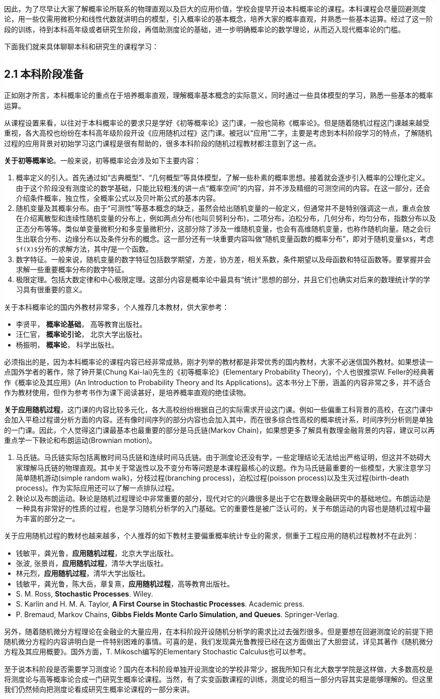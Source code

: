 因此，为了尽早让大家了解概率论所联系的物理直观以及巨大的应用价值，学校会提早开设本科概率论的课程。本科课程会尽量回避测度论，用一些仅需用微积分和线性代数就讲明白的模型，引入概率论的基本概念，培养大家的概率直观，并熟悉一些基本运算。经过了这一阶段的训练，待到本科高年级或者研究生阶段，再借助测度论的基础，进一步明确概率论的数学理论，从而迈入现代概率论的门槛。

下面我们就来具体聊聊本科和研究生的课程学习：
  


## 2.1 本科阶段准备

正如刚才所言，本科概率论的重点在于培养概率直观，理解概率基本概念的实际意义，同时通过一些具体模型的学习，熟悉一些基本的概率运算。

从课程设置来看，以往对于本科概率论的要求只是学好《初等概率论》这门课，一般也简称《概率论》。但是随着随机过程这门课越来越受重视，各大高校也纷纷在本科高年级阶段开设《应用随机过程》这门课。被冠以“应用”二字，主要是考虑到本科阶段学习的特点，了解随机过程的应用背景对初始学习这门课程是很有帮助的，很多本科阶段的随机过程教材都注意到了这一点。

**关于初等概率论**。一般来说，初等概率论会涉及如下主要内容：

  1. 概率定义的引入。首先通过如“古典概型”、“几何概型”等具体模型，了解一些朴素的概率思想。接着就会逐步引入概率的公理化定义。由于这个阶段没有测度论的数学基础，只能比较粗浅的讲一点“概率空间”的内容，并不涉及精细的可测空间的内容。在这一部分，还会介绍条件概率，独立性，全概率公式以及贝叶斯公式的基本内容。
  2. 随机变量及其概率分布。由于“可测性”等基本概念的缺乏，虽然会给出随机变量的一般定义，但通常并不是特别强调这一点，重点会放在介绍离散型和连续性随机变量的分布上，例如两点分布(也叫贝努利分布)，二项分布，泊松分布，几何分布，均匀分布，指数分布以及正态分布等等。类似单变量微积分和多变量微积分，这部分除了涉及一维随机变量，也会有高维随机变量，也称作随机向量。随之会衍生出联合分布、边缘分布以及条件分布的概念。这一部分还有一块重要内容叫做“随机变量函数的概率分布”，即对于随机变量`$X$`，考虑`$f(X)$`分布的求解方法，其中$f$是一个函数。
  3. 数字特征。一般来说，随机变量的数字特征包括数学期望，方差，协方差，相关系数，条件期望以及母函数和特征函数等。要掌握并会求解一些重要概率分布的数字特征。
  4. 极限定理。包括大数定律和中心极限定理。这部分内容是概率论中最具有“统计”思想的部分，并且它们也确实对后来的数理统计学的学习具有很重要的意义。

关于本科概率论的国内外教材非常多，个人推荐几本教材，供大家参考：

  * 李贤平， **概率论基础**， 高等教育出版社。
  * 汪仁官， **概率论引论**， 北京大学出版社。
  * 杨振明， **概率论**， 科学出版社。

必须指出的是，因为本科概率论的课程内容已经非常成熟，刚才列举的教材都是非常优秀的国内教材，大家不必迷信国外教材。如果想读一点国外学者的著作，除了钟开莱(Chung Kai-lai)先生的《初等概率论》(Elementary Probability Theory)，个人也很推崇W. Feller的经典著作《概率论及其应用》(An Introduction to Probability Theory and Its Applications)。这本书分上下册，涵盖的内容非常之多，并不适合作为教材使用，但作为参考书作为课下阅读甚好，是培养概率直观的绝佳读物。

**关于应用随机过程**，这门课的内容比较多元化，各大高校纷纷根据自己的实际需求开设这门课。例如一些偏重工科背景的高校，在这门课中会加入平稳过程谱分析方面的内容。还有像时间序列的部分内容也会加入其中，而在很多综合性高校的概率统计系，时间序列分析则是单独的一门课。因此，个人觉得这门课最基本也最重要的部分是马氏链(Markov Chain)，如果想更多了解具有数理金融背景的内容，建议可以再重点学一下鞅论和布朗运动(Brownian motion)。

  1. 马氏链。马氏链实际包括离散时间马氏链和连续时间马氏链。由于测度论还没有学，一些定理结论无法给出严格证明，但这并不妨碍大家理解马氏链的物理直观。其中关于常返性以及不变分布等问题是本课程最核心的议题。作为马氏链最重要的一些模型，大家注意学习简单随机游动(simple random walk)，分枝过程(branching process)，泊松过程(poisson process)以及生灭过程(birth-death process)。作为实际应用还可以了解一点排队过程。
  2. 鞅论以及布朗运动。鞅论是随机过程理论中非常重要的部分，现代对它的兴趣很多是出于它在数理金融研究中的基础地位。布朗运动是一种具有非常好的性质的过程，也是学习随机分析学的入门基础。它的重要性是被广泛认可的，关于布朗运动的内容也是随机过程中最为丰富的部分之一。

关于应用随机过程的教材也越来越多，个人推荐的如下教材主要偏重概率统计专业的需求，侧重于工程应用的随机过程教材不在此列：

  * 钱敏平，龚光鲁，**应用随机过程**，北京大学出版社。
  * 张波, 张景肖，**应用随机过程**，清华大学出版社。
  * 林元烈，**应用随机过程**，清华大学出版社。
  * 钱敏平，龚光鲁，陈大岳，章复熹，**应用随机过程**，高等教育出版社。
  * S. M. Ross, **Stochastic Processes**. Wiley.
  * S. Karlin and H. M. A. Taylor, **A First Course in Stochastic Processes**. Academic press.
  * P. Bremaud, Markov Chains, **Gibbs Fields Monte Carlo Simulation, and Queues**. Springer-Verlag.

另外，随着随机微分方程理论在金融业的大量应用，在本科阶段开设随机分析学的需求比过去强烈很多。但是要想在回避测度论的前提下把随机微分方程的内容讲明白是一件特别困难的事情。可喜的是，我们发现龚光鲁教授已经在这方面做出了大胆尝试，详见其著作《随机微分方程及其应用概要》。国外方面，T. Mikosch编写的Elementary Stochastic Calculus也可以参考。

至于说本科阶段是否需要学习测度论？国内在本科阶段单独开设测度论的学校非常少，据我所知只有北大数学学院是这样做，大多数高校是将测度论与高等概率论合成一门研究生概率论课程。当然，有了实变函数课程的训练，测度论的相当一部分内容其实是能够理解的。但这里我们仍然倾向把测度论看成研究生概率论课程的一部分来讲。
